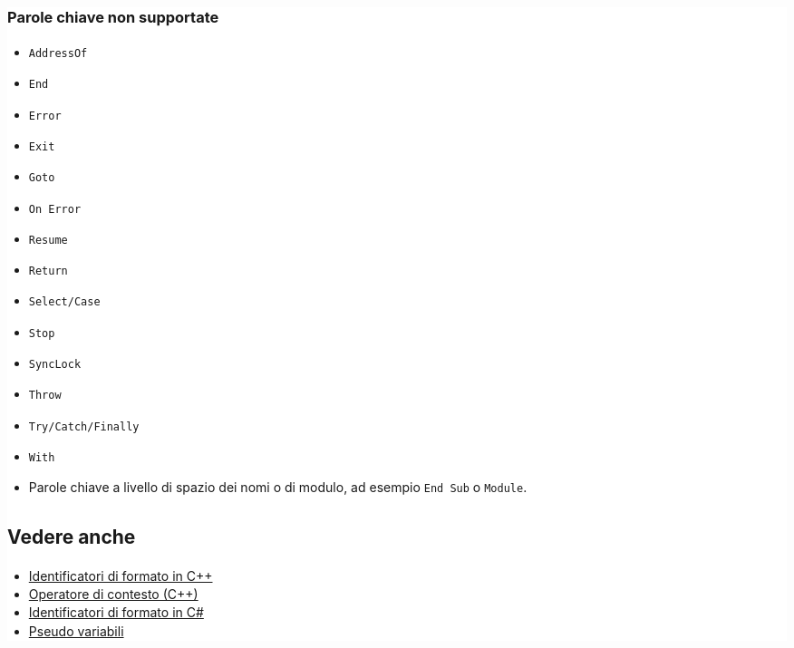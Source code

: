 ### <a name="unsupported-keywords"></a>Parole chiave non supportate

- `AddressOf`

- `End`

- `Error`

- `Exit`

- `Goto`

- `On Error`

- `Resume`

- `Return`

- `Select/Case`

- `Stop`

- `SyncLock`

- `Throw`

- `Try/Catch/Finally`

- `With`

- Parole chiave a livello di spazio dei nomi o di modulo, ad esempio `End Sub` o `Module`.

## <a name="see-also"></a>Vedere anche
- [Identificatori di formato in C++](../debugger/format-specifiers-in-cpp.md)
- [Operatore di contesto (C++)](../debugger/context-operator-cpp.md)
- [Identificatori di formato in C#](../debugger/format-specifiers-in-csharp.md)
- [Pseudo variabili](../debugger/pseudovariables.md)

